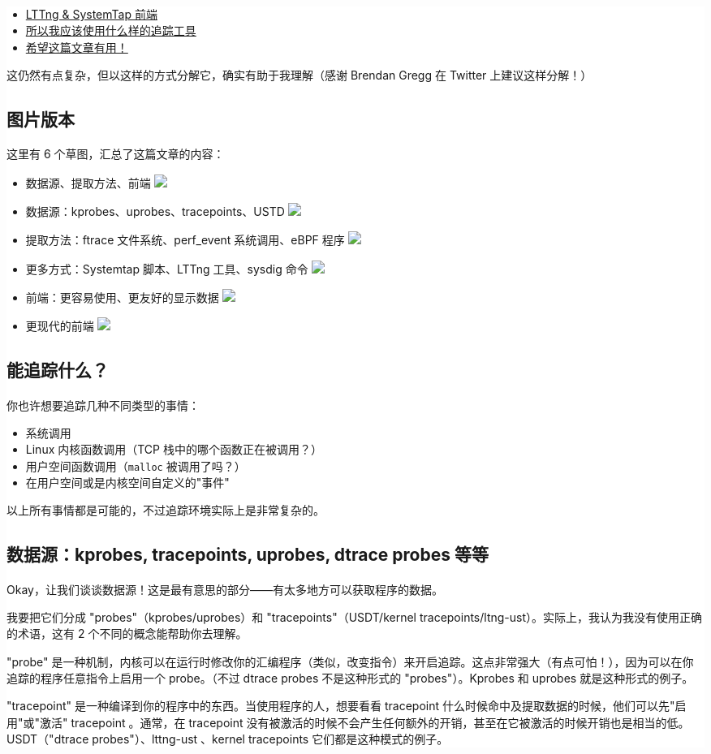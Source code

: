   - [LTTng & SystemTap 前端](#lttng--systemtap-前端)
- [所以我应该使用什么样的追踪工具](#所以我应该使用什么样的追踪工具)
- [希望这篇文章有用！](#希望这篇文章有用)


这仍然有点复杂，但以这样的方式分解它，确实有助于我理解（感谢 Brendan Gregg 在 Twitter 上建议这样分解！）


## 图片版本
这里有 6 个草图，汇总了这篇文章的内容：
- 数据源、提取方法、前端
![](https://drawings.jvns.ca/drawings/linux-tracing-1.png)

- 数据源：kprobes、uprobes、tracepoints、USTD
![](https://drawings.jvns.ca/drawings/linux-tracing-2.png)

- 提取方法：ftrace 文件系统、perf_event 系统调用、eBPF 程序
![](https://drawings.jvns.ca/drawings/linux-tracing-3.png)

- 更多方式：Systemtap 脚本、LTTng 工具、sysdig 命令
![](https://drawings.jvns.ca/drawings/linux-tracing-4.png)

- 前端：更容易使用、更友好的显示数据
![](https://drawings.jvns.ca/drawings/linux-tracing-5.png)

- 更现代的前端
![](https://drawings.jvns.ca/drawings/linux-tracing-6.png)


## 能追踪什么？
你也许想要追踪几种不同类型的事情：
* 系统调用
* Linux 内核函数调用（TCP 栈中的哪个函数正在被调用？）
* 用户空间函数调用（`malloc` 被调用了吗？）
* 在用户空间或是内核空间自定义的"事件"


以上所有事情都是可能的，不过追踪环境实际上是非常复杂的。


## 数据源：kprobes, tracepoints, uprobes, dtrace probes 等等
Okay，让我们谈谈数据源！这是最有意思的部分——有太多地方可以获取程序的数据。


我要把它们分成 "probes"（kprobes/uprobes）和 "tracepoints"（USDT/kernel tracepoints/ltng-ust）。实际上，我认为我没有使用正确的术语，这有 2 个不同的概念能帮助你去理解。


"probe" 是一种机制，内核可以在运行时修改你的汇编程序（类似，改变指令）来开启追踪。这点非常强大（有点可怕！），因为可以在你追踪的程序任意指令上启用一个 probe。（不过 dtrace probes 不是这种形式的 "probes"）。Kprobes 和 uprobes 就是这种形式的例子。


"tracepoint" 是一种编译到你的程序中的东西。当使用程序的人，想要看看 tracepoint 什么时候命中及提取数据的时候，他们可以先"启用"或"激活" tracepoint 。通常，在 tracepoint 没有被激活的时候不会产生任何额外的开销，甚至在它被激活的时候开销也是相当的低。USDT（"dtrace probes"）、lttng-ust 、kernel tracepoints 它们都是这种模式的例子。
